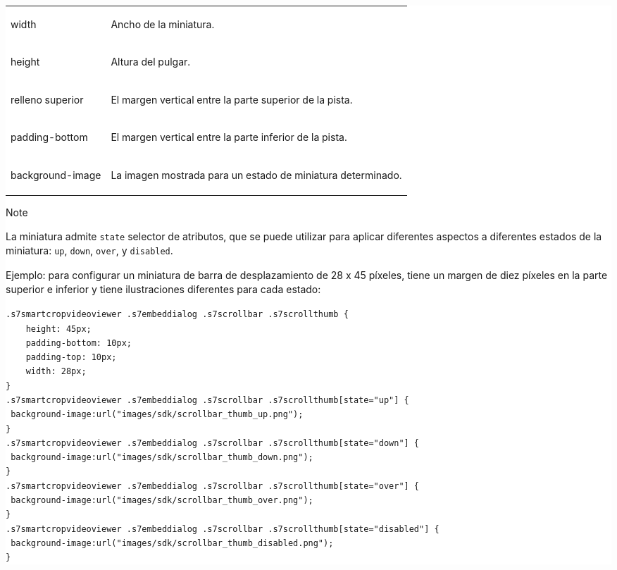 <table id="table_90BC468FE138441C9DBAB1EB109F3DB0"> 
 <tbody> 
  <tr> 
   <td colname="col1"> <p> <span class="codeph"> width </span> </p> </td> 
   <td colname="col2"> <p>Ancho de la miniatura. </p> </td> 
  </tr> 
  <tr> 
   <td colname="col1"> <p> <span class="codeph"> height </span> </p> </td> 
   <td colname="col2"> <p>Altura del pulgar. </p> </td> 
  </tr> 
  <tr> 
   <td colname="col1"> <p> <span class="codeph"> relleno superior </span> </p> </td> 
   <td colname="col2"> <p>El margen vertical entre la parte superior de la pista. </p> </td> 
  </tr> 
  <tr> 
   <td colname="col1"> <p> <span class="codeph"> padding-bottom </span> </p> </td> 
   <td colname="col2"> <p> El margen vertical entre la parte inferior de la pista. </p> </td> 
  </tr> 
  <tr> 
   <td colname="col1"> <p> <span class="codeph"> background-image </span> </p> </td> 
   <td colname="col2"> <p> La imagen mostrada para un estado de miniatura determinado. </p> </td> 
  </tr> 
 </tbody> 
</table>

>[!NOTE]
>
>La miniatura admite `state` selector de atributos, que se puede utilizar para aplicar diferentes aspectos a diferentes estados de la miniatura: `up`, `down`, `over`, y `disabled`.

Ejemplo: para configurar un miniatura de barra de desplazamiento de 28 x 45 píxeles, tiene un margen de diez píxeles en la parte superior e inferior y tiene ilustraciones diferentes para cada estado:

```
.s7smartcropvideoviewer .s7embeddialog .s7scrollbar .s7scrollthumb { 
    height: 45px; 
    padding-bottom: 10px; 
    padding-top: 10px; 
    width: 28px; 
} 
.s7smartcropvideoviewer .s7embeddialog .s7scrollbar .s7scrollthumb[state="up"] { 
 background-image:url("images/sdk/scrollbar_thumb_up.png"); 
} 
.s7smartcropvideoviewer .s7embeddialog .s7scrollbar .s7scrollthumb[state="down"] { 
 background-image:url("images/sdk/scrollbar_thumb_down.png"); 
} 
.s7smartcropvideoviewer .s7embeddialog .s7scrollbar .s7scrollthumb[state="over"] { 
 background-image:url("images/sdk/scrollbar_thumb_over.png"); 
} 
.s7smartcropvideoviewer .s7embeddialog .s7scrollbar .s7scrollthumb[state="disabled"] { 
 background-image:url("images/sdk/scrollbar_thumb_disabled.png"); 
}
```

